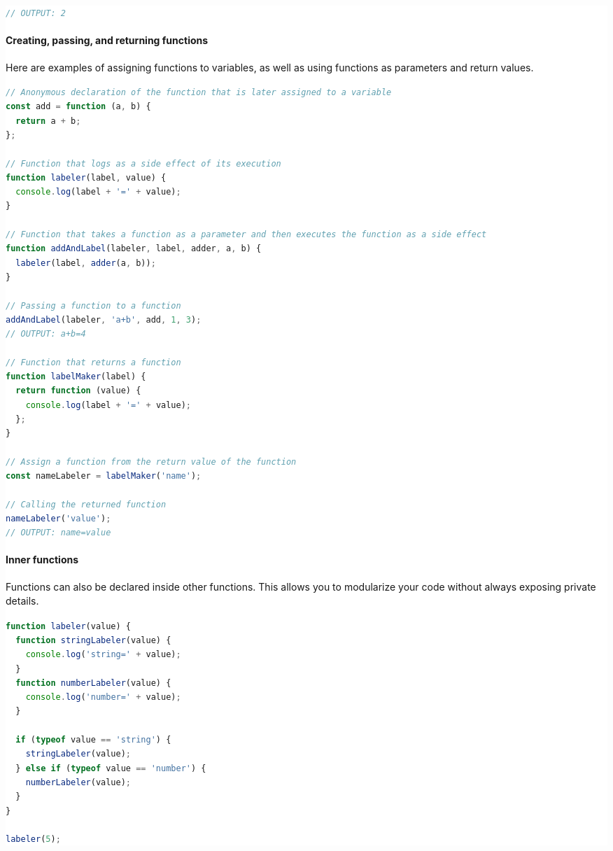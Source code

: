 ```js
// OUTPUT: 2
```

#### Creating, passing, and returning functions

Here are examples of assigning functions to variables, as well as using functions as parameters and return values.

```js
// Anonymous declaration of the function that is later assigned to a variable
const add = function (a, b) {
  return a + b;
};

// Function that logs as a side effect of its execution
function labeler(label, value) {
  console.log(label + '=' + value);
}

// Function that takes a function as a parameter and then executes the function as a side effect
function addAndLabel(labeler, label, adder, a, b) {
  labeler(label, adder(a, b));
}

// Passing a function to a function
addAndLabel(labeler, 'a+b', add, 1, 3);
// OUTPUT: a+b=4

// Function that returns a function
function labelMaker(label) {
  return function (value) {
    console.log(label + '=' + value);
  };
}

// Assign a function from the return value of the function
const nameLabeler = labelMaker('name');

// Calling the returned function
nameLabeler('value');
// OUTPUT: name=value
```

#### Inner functions

Functions can also be declared inside other functions. This allows you to modularize your code without always exposing private details.

```js
function labeler(value) {
  function stringLabeler(value) {
    console.log('string=' + value);
  }
  function numberLabeler(value) {
    console.log('number=' + value);
  }

  if (typeof value == 'string') {
    stringLabeler(value);
  } else if (typeof value == 'number') {
    numberLabeler(value);
  }
}

labeler(5);
```